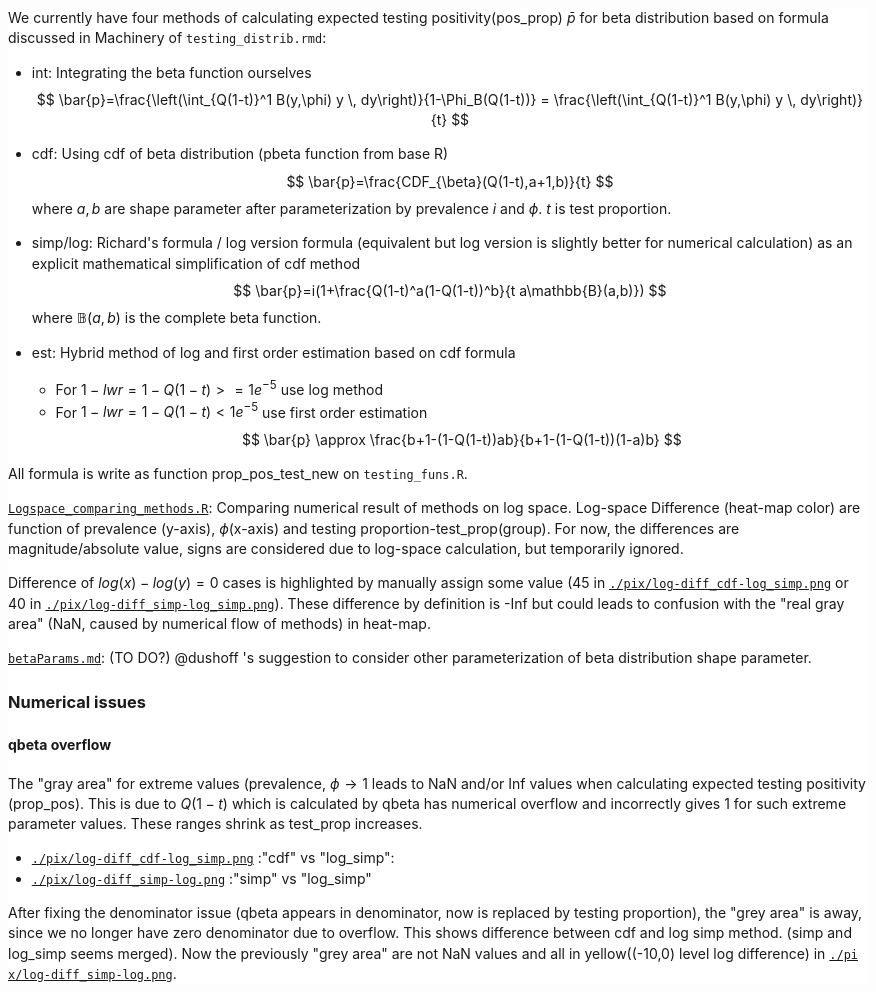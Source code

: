 We currently have four methods of calculating expected testing positivity(pos_prop) $\bar{p}$ for beta distribution based on formula discussed in Machinery of `testing_distrib.rmd`:

-   int: Integrating the beta function ourselves $$
    \bar{p}=\frac{\left(\int_{Q(1-t)}^1 B(y,\phi) y \, dy\right)}{1-\Phi_B(Q(1-t))} = 
    \frac{\left(\int_{Q(1-t)}^1 B(y,\phi) y \, dy\right)}{t}
    $$

-   cdf: Using cdf of beta distribution (pbeta function from base R) $$
    \bar{p}=\frac{CDF_{\beta}(Q(1-t),a+1,b)}{t}
    $$ where $a,b$ are shape parameter after parameterization by prevalence $i$ and $\phi$. $t$ is test proportion.

-   simp/log: Richard's formula / log version formula (equivalent but log version is slightly better for numerical calculation) as an explicit mathematical simplification of cdf method $$
    \bar{p}=i(1+\frac{Q(1-t)^a(1-Q(1-t))^b}{t a\mathbb{B}(a,b)})
    $$ where $\mathbb{B}(a,b)$ is the complete beta function.

-   est: Hybrid method of log and first order estimation based on cdf formula

    -   For $1-lwr=1-Q(1-t)>=1e^{-5}$ use log method
    -   For $1-lwr=1-Q(1-t)<1e^{-5}$ use first order estimation $$
        \bar{p} \approx \frac{b+1-(1-Q(1-t))ab}{b+1-(1-Q(1-t))(1-a)b}
        $$

All formula is write as function prop_pos_test_new on `testing_funs.R`.

[`Logspace_comparing_methods.R`](Logspace_comparing_methods.R): Comparing numerical result of methods on log space. Log-space Difference (heat-map color) are function of prevalence (y-axis), $\phi$(x-axis) and testing proportion-test_prop(group). For now, the differences are magnitude/absolute value, signs are considered due to log-space calculation, but temporarily ignored.

Difference of $log(x)-log(y)=0$ cases is highlighted by manually assign some value ($45$ in [`./pix/log-diff_cdf-log_simp.png`](./pix/log-diff_cdf-log_simp.png) or $40$ in [`./pix/log-diff_simp-log_simp.png`](./pix/log-diff_simp-log_simp.png)). These difference by definition is -Inf but could leads to confusion with the "real gray area" (NaN, caused by numerical flow of methods) in heat-map.

[`betaParams.md`](betaParams.md): (TO DO?) @dushoff 's suggestion to consider other parameterization of beta distribution shape parameter.

### Numerical issues

#### qbeta overflow

The "gray area" for extreme values (prevalence, $\phi \rightarrow 1$ leads to NaN and/or Inf values when calculating expected testing positivity (prop_pos). This is due to $Q(1-t)$ which is calculated by qbeta has numerical overflow and incorrectly gives $1$ for such extreme parameter values. These ranges shrink as test_prop increases.

-   [`./pix/log-diff_cdf-log_simp.png`](./pix/log-diff_cdf-log_simp.png) :"cdf" vs "log_simp":
-   [`./pix/log-diff_simp-log.png`](./pix/log-diff_simp-log.png) :"simp" vs "log_simp"

After fixing the denominator issue (qbeta appears in denominator, now is replaced by testing proportion), the "grey area" is away, since we no longer have zero denominator due to overflow. This shows difference between cdf and log simp method. (simp and log_simp seems merged). Now the previously "grey area" are not NaN values and all in yellow((-10,0) level log difference) in [`./pix/log-diff_simp-log.png`](./pix/log-diff_simp-log.png).
